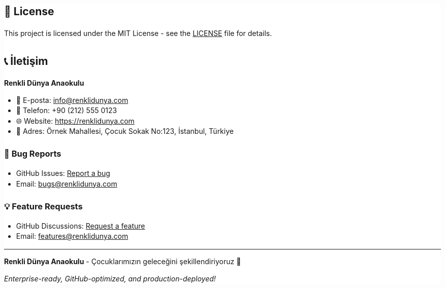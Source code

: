 ## 📄 License

This project is licensed under the MIT License - see the [LICENSE](LICENSE) file for details.

## 📞 İletişim

**Renkli Dünya Anaokulu**
- 📧 E-posta: info@renklidunya.com
- 📱 Telefon: +90 (212) 555 0123
- 🌐 Website: https://renklidunya.com
- 📍 Adres: Örnek Mahallesi, Çocuk Sokak No:123, İstanbul, Türkiye

### 🐛 **Bug Reports**
- GitHub Issues: [Report a bug](https://github.com/byiyuel/anaokulu-website/issues)
- Email: bugs@renklidunya.com

### 💡 **Feature Requests**
- GitHub Discussions: [Request a feature](https://github.com/byiyuel/anaokulu-website/discussions)
- Email: features@renklidunya.com

---

**Renkli Dünya Anaokulu** - Çocuklarımızın geleceğini şekillendiriyoruz 🌟

*Enterprise-ready, GitHub-optimized, and production-deployed!*
